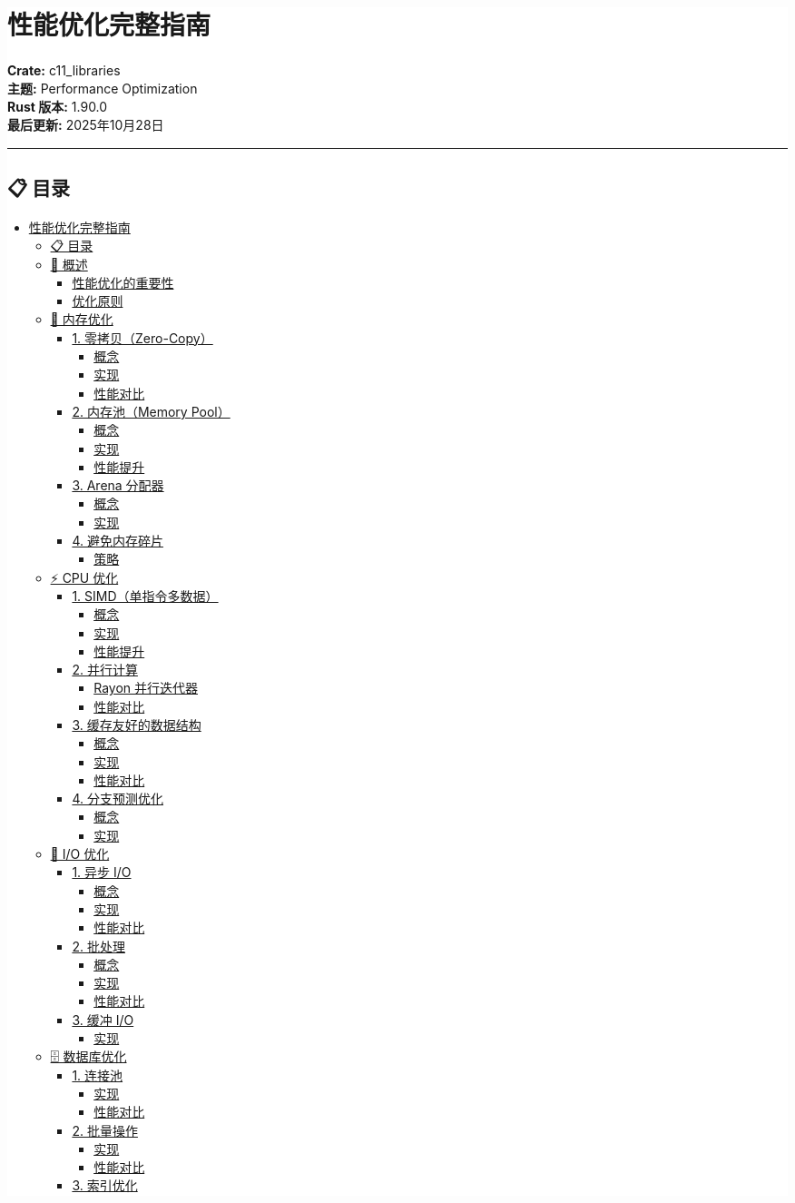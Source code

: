 ﻿# 性能优化完整指南

**Crate:** c11_libraries  
**主题:** Performance Optimization  
**Rust 版本:** 1.90.0  
**最后更新:** 2025年10月28日

---

## 📋 目录

- [性能优化完整指南](#性能优化完整指南)
  - [📋 目录](#-目录)
  - [🎯 概述](#-概述)
    - [性能优化的重要性](#性能优化的重要性)
    - [优化原则](#优化原则)
  - [💾 内存优化](#-内存优化)
    - [1. 零拷贝（Zero-Copy）](#1-零拷贝zero-copy)
      - [概念](#概念)
      - [实现](#实现)
      - [性能对比](#性能对比)
    - [2. 内存池（Memory Pool）](#2-内存池memory-pool)
      - [概念](#概念-1)
      - [实现](#实现-1)
      - [性能提升](#性能提升)
    - [3. Arena 分配器](#3-arena-分配器)
      - [概念](#概念-2)
      - [实现](#实现-2)
    - [4. 避免内存碎片](#4-避免内存碎片)
      - [策略](#策略)
  - [⚡ CPU 优化](#-cpu-优化)
    - [1. SIMD（单指令多数据）](#1-simd单指令多数据)
      - [概念](#概念-3)
      - [实现](#实现-3)
      - [性能提升](#性能提升-1)
    - [2. 并行计算](#2-并行计算)
      - [Rayon 并行迭代器](#rayon-并行迭代器)
      - [性能对比](#性能对比-1)
    - [3. 缓存友好的数据结构](#3-缓存友好的数据结构)
      - [概念](#概念-4)
      - [实现](#实现-4)
      - [性能对比](#性能对比-2)
    - [4. 分支预测优化](#4-分支预测优化)
      - [概念](#概念-5)
      - [实现](#实现-5)
  - [📁 I/O 优化](#-io-优化)
    - [1. 异步 I/O](#1-异步-io)
      - [概念](#概念-6)
      - [实现](#实现-6)
      - [性能对比](#性能对比-3)
    - [2. 批处理](#2-批处理)
      - [概念](#概念-7)
      - [实现](#实现-7)
      - [性能对比](#性能对比-4)
    - [3. 缓冲 I/O](#3-缓冲-io)
      - [实现](#实现-8)
  - [🗄️ 数据库优化](#️-数据库优化)
    - [1. 连接池](#1-连接池)
      - [实现](#实现-9)
      - [性能对比](#性能对比-5)
    - [2. 批量操作](#2-批量操作)
      - [实现](#实现-10)
      - [性能对比](#性能对比-6)
    - [3. 索引优化](#3-索引优化)